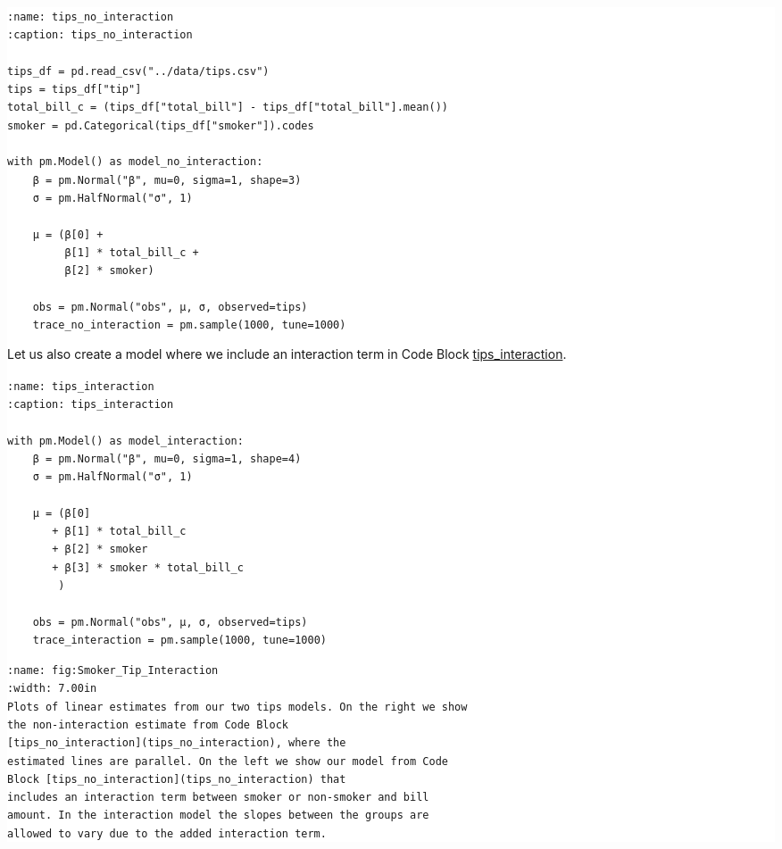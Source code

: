 ```{code-block} ipython3
:name: tips_no_interaction
:caption: tips_no_interaction

tips_df = pd.read_csv("../data/tips.csv")
tips = tips_df["tip"]
total_bill_c = (tips_df["total_bill"] - tips_df["total_bill"].mean())  
smoker = pd.Categorical(tips_df["smoker"]).codes

with pm.Model() as model_no_interaction:
    β = pm.Normal("β", mu=0, sigma=1, shape=3)
    σ = pm.HalfNormal("σ", 1)

    μ = (β[0] +
         β[1] * total_bill_c + 
         β[2] * smoker)

    obs = pm.Normal("obs", μ, σ, observed=tips)
    trace_no_interaction = pm.sample(1000, tune=1000)
```

Let us also create a model where we include an interaction term in Code
Block [tips_interaction](tips_interaction).

```{code-block} ipython3
:name: tips_interaction
:caption: tips_interaction

with pm.Model() as model_interaction:
    β = pm.Normal("β", mu=0, sigma=1, shape=4)
    σ = pm.HalfNormal("σ", 1)

    μ = (β[0]
       + β[1] * total_bill_c
       + β[2] * smoker
       + β[3] * smoker * total_bill_c
        )

    obs = pm.Normal("obs", μ, σ, observed=tips)
    trace_interaction = pm.sample(1000, tune=1000)
```

```{figure} figures/Smoker_Tip_Interaction.png
:name: fig:Smoker_Tip_Interaction
:width: 7.00in
Plots of linear estimates from our two tips models. On the right we show
the non-interaction estimate from Code Block
[tips_no_interaction](tips_no_interaction), where the
estimated lines are parallel. On the left we show our model from Code
Block [tips_no_interaction](tips_no_interaction) that
includes an interaction term between smoker or non-smoker and bill
amount. In the interaction model the slopes between the groups are
allowed to vary due to the added interaction term.
```


[^1]: The difference between the observed value and the estimated value
[^2]: Remember this is just a toy dataset, so the take-home message
[^3]: Although the mean is defined only for $\nu > 1$, and the value of
[^4]: A thin dough filled with a salty or sweet preparation and baked or
[^5]: The commemoration of the first Argentine government and the
[^6]: [https://en.wikipedia.org/wiki/Location--scale_family](https://en.wikipedia.org/wiki/Location–scale_family)
[^7]: <https://github.com/stan-dev/stan/wiki/Prior-Choice-Recommendations>